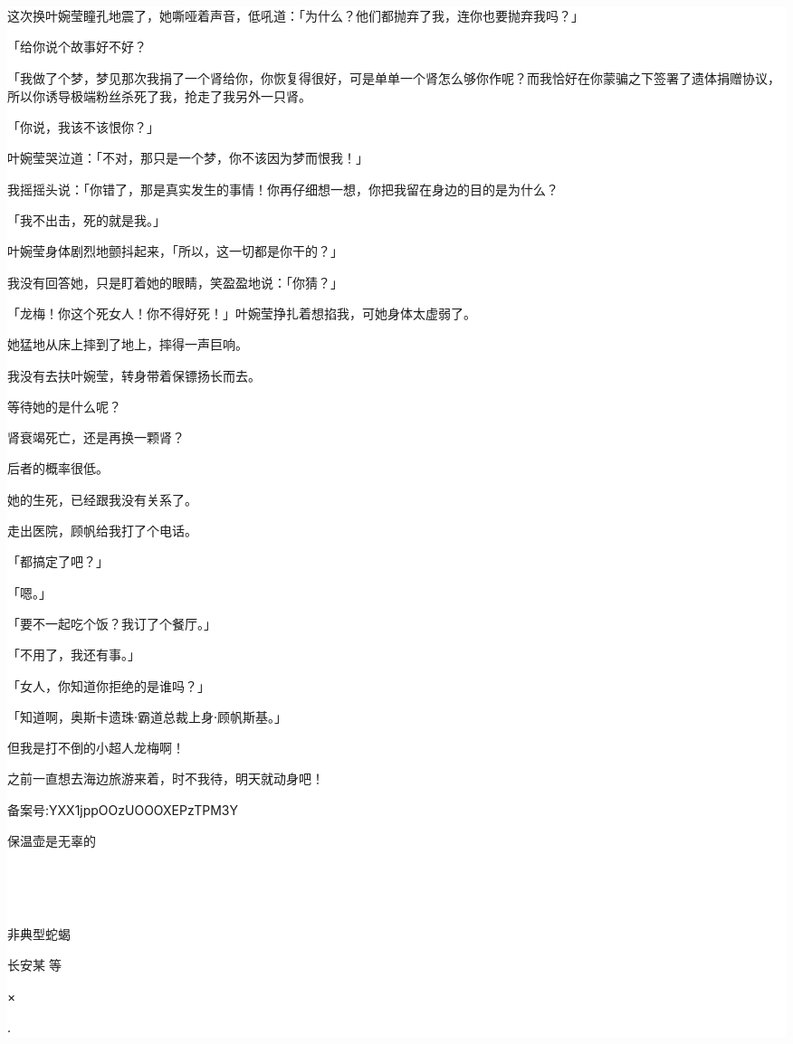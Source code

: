 这次换叶婉莹瞳孔地震了，她嘶哑着声音，低吼道：「为什么？他们都抛弃了我，连你也要抛弃我吗？」

「给你说个故事好不好？

「我做了个梦，梦见那次我捐了一个肾给你，你恢复得很好，可是单单一个肾怎么够你作呢？而我恰好在你蒙骗之下签署了遗体捐赠协议，所以你诱导极端粉丝杀死了我，抢走了我另外一只肾。

「你说，我该不该恨你？」

叶婉莹哭泣道：「不对，那只是一个梦，你不该因为梦而恨我！」

我摇摇头说：「你错了，那是真实发生的事情！你再仔细想一想，你把我留在身边的目的是为什么？

「我不出击，死的就是我。」

叶婉莹身体剧烈地颤抖起来，「所以，这一切都是你干的？」

我没有回答她，只是盯着她的眼睛，笑盈盈地说：「你猜？」

「龙梅！你这个死女人！你不得好死！」叶婉莹挣扎着想掐我，可她身体太虚弱了。

她猛地从床上摔到了地上，摔得一声巨响。

我没有去扶叶婉莹，转身带着保镖扬长而去。

等待她的是什么呢？

肾衰竭死亡，还是再换一颗肾？

后者的概率很低。

她的生死，已经跟我没有关系了。

走出医院，顾帆给我打了个电话。

「都搞定了吧？」

「嗯。」

「要不一起吃个饭？我订了个餐厅。」

「不用了，我还有事。」

「女人，你知道你拒绝的是谁吗？」

「知道啊，奥斯卡遗珠·霸道总裁上身·顾帆斯基。」

但我是打不倒的小超人龙梅啊！

之前一直想去海边旅游来着，时不我待，明天就动身吧！

备案号:YXX1jppOOzUOOOXEPzTPM3Y

保温壶是无辜的

​

​

非典型蛇蝎

长安某 等

×

.